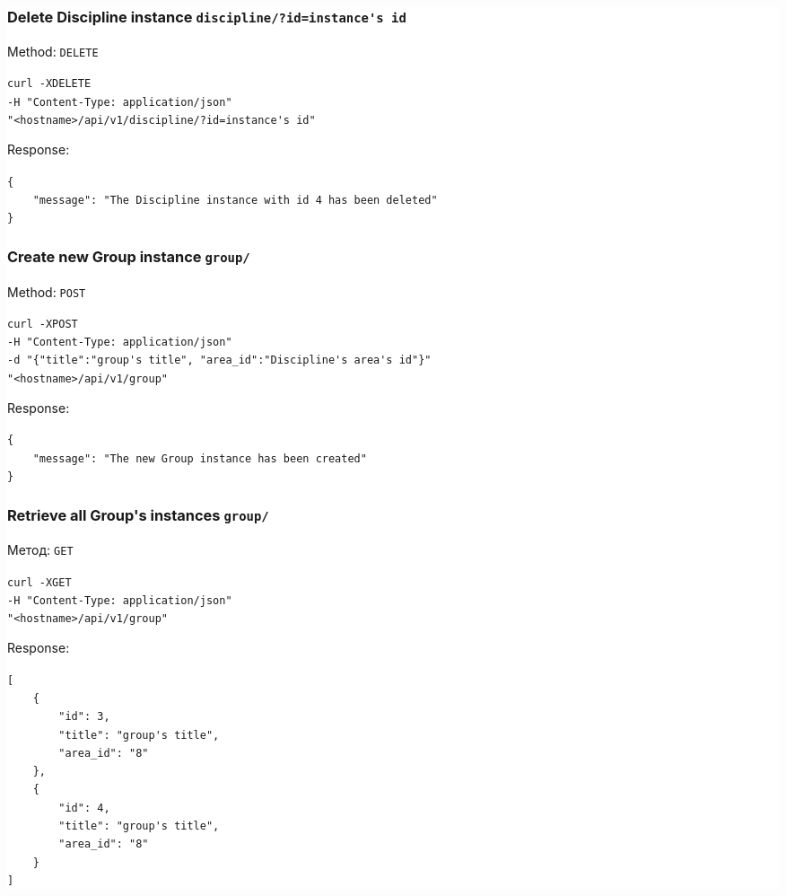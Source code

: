 ### Delete Discipline instance `discipline/?id=instance's id`

Method: `DELETE`

```
curl -XDELETE
-H "Content-Type: application/json"
"<hostname>/api/v1/discipline/?id=instance's id"

```

Response:

```
{
    "message": "The Discipline instance with id 4 has been deleted"
}
```


### Create new Group instance `group/`

Method: `POST`

```
curl -XPOST
-H "Content-Type: application/json"
-d "{"title":"group's title", "area_id":"Discipline's area's id"}"
"<hostname>/api/v1/group"

```

Response:

```
{
    "message": "The new Group instance has been created"
}
```

### Retrieve all Group's instances `group/`

Метод: `GET`

```
curl -XGET
-H "Content-Type: application/json"
"<hostname>/api/v1/group"

```

Response:

```
[
    {
        "id": 3,
        "title": "group's title",
        "area_id": "8"
    },
    {
        "id": 4,
        "title": "group's title",
        "area_id": "8"
    }
]
```
